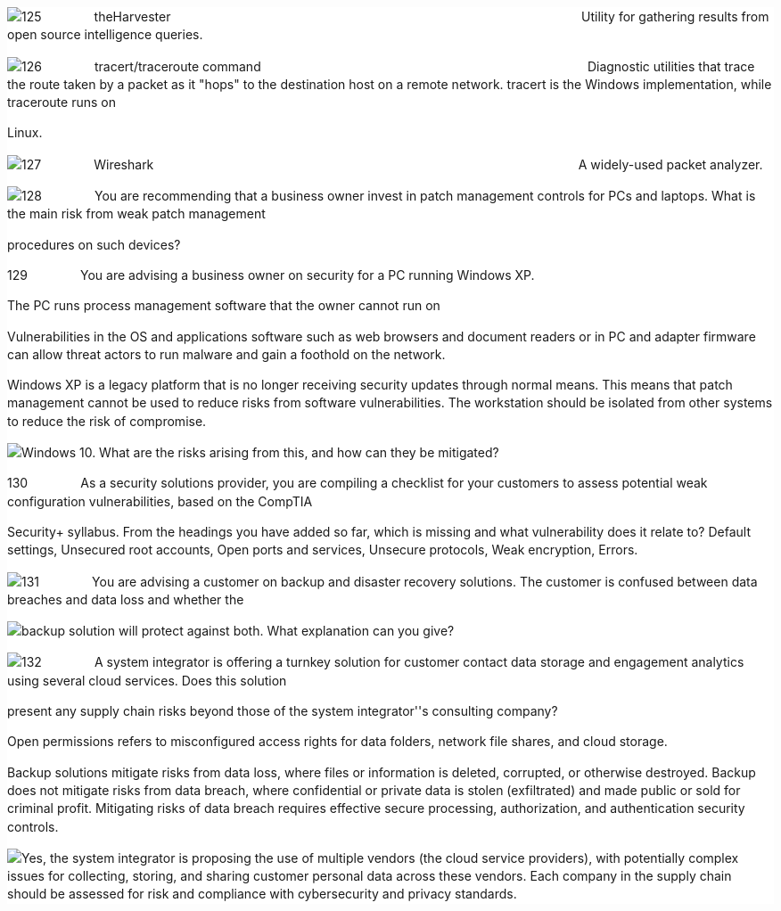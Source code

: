 ![](file:///C:/Users/Jamie/AppData/Local/Temp/msohtmlclip1/01/clip_image011.gif)125               theHarvester                                                                                                                     Utility for gathering results from open source intelligence queries.

![](file:///C:/Users/Jamie/AppData/Local/Temp/msohtmlclip1/01/clip_image006.gif)126               tracert/traceroute command                                                                                             Diagnostic utilities that trace the route taken by a packet as it "hops" to the destination host on a remote network. tracert is the Windows implementation, while traceroute runs on

Linux.

![](file:///C:/Users/Jamie/AppData/Local/Temp/msohtmlclip1/01/clip_image001.gif)127               Wireshark                                                                                                                         A widely-used packet analyzer.

  

![](file:///C:/Users/Jamie/AppData/Local/Temp/msohtmlclip1/01/clip_image008.gif)128               You are recommending that a business owner invest in patch management controls for PCs and laptops. What is the main risk from weak patch management

procedures on such devices?

129               You are advising a business owner on security for a PC running Windows XP.

The PC runs process management software that the owner cannot run on

  

Vulnerabilities in the OS and applications software such as web browsers and document readers or in PC and adapter firmware can allow threat actors to run malware and gain a foothold on the network.

Windows XP is a legacy platform that is no longer receiving security updates through normal means. This means that patch management cannot be used to reduce risks from software vulnerabilities. The workstation should be isolated from other systems to reduce the risk of compromise.

  

![](file:///C:/Users/Jamie/AppData/Local/Temp/msohtmlclip1/01/clip_image003.gif)Windows 10. What are the risks arising from this, and how can they be mitigated?

130               As a security solutions provider, you are compiling a checklist for your customers to assess potential weak configuration vulnerabilities, based on the CompTIA

Security+ syllabus. From the headings you have added so far, which is missing and what vulnerability does it relate to? Default settings, Unsecured root accounts, Open ports and services, Unsecure protocols, Weak encryption, Errors.

![](file:///C:/Users/Jamie/AppData/Local/Temp/msohtmlclip1/01/clip_image005.gif)131               You are advising a customer on backup and disaster recovery solutions. The customer is confused between data breaches and data loss and whether the

![](file:///C:/Users/Jamie/AppData/Local/Temp/msohtmlclip1/01/clip_image002.gif)backup solution will protect against both. What explanation can you give?

![](file:///C:/Users/Jamie/AppData/Local/Temp/msohtmlclip1/01/clip_image012.gif)132               A system integrator is offering a turnkey solution for customer contact data storage and engagement analytics using several cloud services. Does this solution

present any supply chain risks beyond those of the system integrator''s consulting company?

  

Open permissions refers to misconfigured access rights for data folders, network file shares, and cloud storage.

Backup solutions mitigate risks from data loss, where files or information is deleted, corrupted, or otherwise destroyed. Backup does not mitigate risks from data breach, where confidential or private data is stolen (exfiltrated) and made public or sold for criminal profit. Mitigating risks of data breach requires effective secure processing, authorization, and authentication security controls.

![](file:///C:/Users/Jamie/AppData/Local/Temp/msohtmlclip1/01/clip_image013.gif)Yes, the system integrator is proposing the use of multiple vendors (the cloud service providers), with potentially complex issues for collecting, storing, and sharing customer personal data across these vendors. Each company in the supply chain should be assessed for risk and compliance with cybersecurity and privacy standards.
